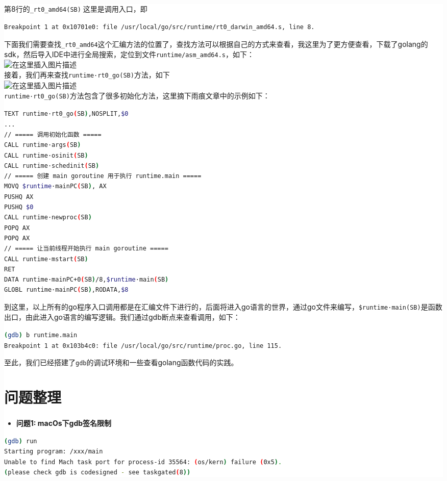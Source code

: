 第8行的`_rt0_amd64(SB)` 这里是调用入口，即

```bash
Breakpoint 1 at 0x10701e0: file /usr/local/go/src/runtime/rt0_darwin_amd64.s, line 8.
```

下面我们需要查找`_rt0_amd64`这个汇编方法的位置了，查找方法可以根据自己的方式来查看，我这里为了更方便查看，下载了golang的sdk，然后导入IDE中进行全局搜索，定位到文件`runtime/asm_amd64.s`，如下：\
![在这里插入图片描述](https://p3-juejin.byteimg.com/tos-cn-i-k3u1fbpfcp/cdbe546bbc764cd6b65b350d10991021~tplv-k3u1fbpfcp-zoom-1.image)\
接着，我们再来查找`runtime·rt0_go(SB)`方法，如下\
![在这里插入图片描述](https://p3-juejin.byteimg.com/tos-cn-i-k3u1fbpfcp/56903ae6db804ec1a8ae2089c2ba13e4~tplv-k3u1fbpfcp-zoom-1.image)\
`runtime·rt0_go(SB)`方法包含了很多初始化方法，这里摘下雨痕文章中的示例如下：

```bash
TEXT runtime·rt0_go(SB),NOSPLIT,$0
...
// ===== 调用初始化函数 =====
CALL runtime·args(SB)
CALL runtime·osinit(SB)
CALL runtime·schedinit(SB)
// ===== 创建 main goroutine 用于执行 runtime.main =====
MOVQ $runtime·mainPC(SB), AX
PUSHQ AX
PUSHQ $0
CALL runtime·newproc(SB)
POPQ AX
POPQ AX
// ===== 让当前线程开始执行 main goroutine =====
CALL runtime·mstart(SB)
RET
DATA runtime·mainPC+0(SB)/8,$runtime·main(SB)
GLOBL runtime·mainPC(SB),RODATA,$8
```

到这里，以上所有的go程序入口调用都是在汇编文件下进行的，后面将进入go语言的世界，通过go文件来编写，`$runtime·main(SB)`是函数出口，由此进入go语言的编写逻辑。我们通过gdb断点来查看调用，如下：

```bash
(gdb) b runtime.main
Breakpoint 1 at 0x103b4c0: file /usr/local/go/src/runtime/proc.go, line 115.
```

至此，我们已经搭建了`gdb`的调试环境和一些查看golang函数代码的实践。

# []()问题整理

* **问题1: macOs下gdb签名限制**

```bash
(gdb) run
Starting program: /xxx/main 
Unable to find Mach task port for process-id 35564: (os/kern) failure (0x5).
(please check gdb is codesigned - see taskgated(8))
```
